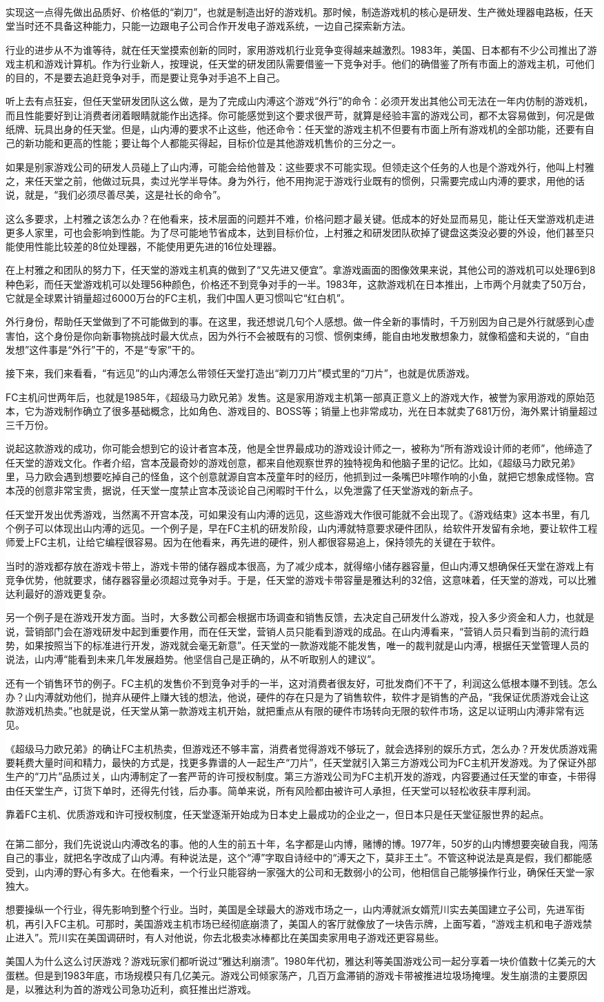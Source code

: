 实现这一点得先做出品质好、价格低的“剃刀”，也就是制造出好的游戏机。那时候，制造游戏机的核心是研发、生产微处理器电路板，任天堂当时还不具备这种能力，只能一边跟电子公司合作开发电子游戏系统，一边自己探索新方法。

行业的进步从不为谁等待，就在任天堂摸索创新的同时，家用游戏机行业竞争变得越来越激烈。1983年，美国、日本都有不少公司推出了游戏主机和游戏计算机。作为行业新人，按理说，任天堂的研发团队需要借鉴一下竞争对手。他们的确借鉴了所有市面上的游戏主机，可他们的目的，不是要去追赶竞争对手，而是要让竞争对手追不上自己。

听上去有点狂妄，但任天堂研发团队这么做，是为了完成山内溥这个游戏“外行”的命令：必须开发出其他公司无法在一年内仿制的游戏机，而且性能要好到让消费者闭着眼睛就能作出选择。你可能感觉到这个要求很严苛，就算是经验丰富的游戏公司，都不太容易做到，何况是做纸牌、玩具出身的任天堂。但是，山内溥的要求不止这些，他还命令：任天堂的游戏主机不但要有市面上所有游戏机的全部功能，还要有自己的新功能和更高的性能；要让每个人都能买得起，目标价位是其他游戏机售价的三分之一。

如果是别家游戏公司的研发人员碰上了山内溥，可能会给他普及：这些要求不可能实现。但领走这个任务的人也是个游戏外行，他叫上村雅之，来任天堂之前，他做过玩具，卖过光学半导体。身为外行，他不用拘泥于游戏行业既有的惯例，只需要完成山内溥的要求，用他的话说，就是，“我们必须尽善尽美，这是社长的命令”。

这么多要求，上村雅之该怎么办？在他看来，技术层面的问题并不难，价格问题才最关键。低成本的好处显而易见，能让任天堂游戏机走进更多人家里，可也会影响到性能。为了尽可能地节省成本，达到目标价位，上村雅之和研发团队砍掉了键盘这类没必要的外设，他们甚至只能使用性能比较差的8位处理器，不能使用更先进的16位处理器。

在上村雅之和团队的努力下，任天堂的游戏主机真的做到了“又先进又便宜”。拿游戏画面的图像效果来说，其他公司的游戏机可以处理6到8种色彩，而任天堂游戏机可以处理56种颜色，价格还不到竞争对手的一半。1983年，这款游戏机在日本推出，上市两个月就卖了50万台，它就是全球累计销量超过6000万台的FC主机，我们中国人更习惯叫它“红白机”。

外行身份，帮助任天堂做到了不可能做到的事。在这里，我还想说几句个人感想。做一件全新的事情时，千万别因为自己是外行就感到心虚害怕，这个身份是你向新事物挑战时最大优点，因为外行不会被既有的习惯、惯例束缚，能自由地发散想象力，就像稻盛和夫说的，“自由发想”这件事是“外行”干的，不是“专家”干的。

接下来，我们来看看，“有远见”的山内溥怎么带领任天堂打造出“剃刀刀片”模式里的“刀片”，也就是优质游戏。

FC主机问世两年后，也就是1985年，《超级马力欧兄弟》发售。这是家用游戏主机第一部真正意义上的游戏大作，被誉为家用游戏的原始范本，它为游戏制作确立了很多基础概念，比如角色、游戏目的、BOSS等；销量上也非常成功，光在日本就卖了681万份，海外累计销量超过三千万份。

说起这款游戏的成功，你可能会想到它的设计者宫本茂，他是全世界最成功的游戏设计师之一，被称为“所有游戏设计师的老师”，他缔造了任天堂的游戏文化。作者介绍，宫本茂最奇妙的游戏创意，都来自他观察世界的独特视角和他脑子里的记忆。比如，《超级马力欧兄弟》里，马力欧会遇到想要吃掉自己的怪鱼，这个创意就源自宫本茂童年时的经历，他抓到过一条嘴巴咔嚓作响的小鱼，就把它想象成怪物。宫本茂的创意非常宝贵，据说，任天堂一度禁止宫本茂谈论自己闲暇时干什么，以免泄露了任天堂游戏的新点子。

任天堂开发出优秀游戏，当然离不开宫本茂，可如果没有山内溥的远见，这些游戏大作很可能就不会出现了。《游戏结束》这本书里，有几个例子可以体现出山内溥的远见。一个例子是，早在FC主机的研发阶段，山内溥就特意要求硬件团队，给软件开发留有余地，要让软件工程师爱上FC主机，让给它编程很容易。因为在他看来，再先进的硬件，别人都很容易追上，保持领先的关键在于软件。

当时的游戏都存放在游戏卡带上，游戏卡带的储存器成本很高，为了减少成本，就得缩小储存器容量，但山内溥又想确保任天堂在游戏上有竞争优势，他就要求，储存器容量必须超过竞争对手。于是，任天堂的游戏卡带容量是雅达利的32倍，这意味着，任天堂的游戏，可以比雅达利最好的游戏更复杂。

另一个例子是在游戏开发方面。当时，大多数公司都会根据市场调查和销售反馈，去决定自己研发什么游戏，投入多少资金和人力，也就是说，营销部门会在游戏研发中起到重要作用，而在任天堂，营销人员只能看到游戏的成品。在山内溥看来，“营销人员只看到当前的流行趋势，如果按照当下的标准进行开发，游戏就会毫无新意”。任天堂的一款游戏能不能发售，唯一的裁判就是山内溥，根据任天堂管理人员的说法，山内溥“能看到未来几年发展趋势。他坚信自己是正确的，从不听取别人的建议”。

还有一个销售环节的例子。FC主机的发售价不到竞争对手的一半，这对消费者很友好，可批发商们不干了，利润这么低根本赚不到钱。怎么办？山内溥就劝他们，抛弃从硬件上赚大钱的想法，他说，硬件的存在只是为了销售软件，软件才是销售的产品，“我保证优质游戏会让这款游戏机热卖。”也就是说，任天堂从第一款游戏主机开始，就把重点从有限的硬件市场转向无限的软件市场，这足以证明山内溥非常有远见。

《超级马力欧兄弟》的确让FC主机热卖，但游戏还不够丰富，消费者觉得游戏不够玩了，就会选择别的娱乐方式，怎么办？开发优质游戏需要耗费大量时间和精力，最快的方式是，找更多靠谱的人一起生产“刀片”，任天堂就引入第三方游戏公司为FC主机开发游戏。为了保证外部生产的“刀片”品质过关，山内溥制定了一套严苛的许可授权制度。第三方游戏公司为FC主机开发的游戏，内容要通过任天堂的审查，卡带得由任天堂生产，订货下单时，还得先付钱，后办事。简单来说，所有风险都由被许可人承担，任天堂可以轻松收获丰厚利润。

靠着FC主机、优质游戏和许可授权制度，任天堂逐渐开始成为日本史上最成功的企业之一，但日本只是任天堂征服世界的起点。

###  



在第二部分，我们先说说山内溥改名的事。他的人生的前五十年，名字都是山内博，赌博的博。1977年，50岁的山内博想要突破自我，闯荡自己的事业，就把名字改成了山内溥。有种说法是，这个“溥”字取自诗经中的“溥天之下，莫非王土”。不管这种说法是真是假，我们都能感受到，山内溥的野心有多大。在他看来，一个行业只能容纳一家强大的公司和无数弱小的公司，他相信自己能够操作行业，确保任天堂一家独大。

想要操纵一个行业，得先影响到整个行业。当时，美国是全球最大的游戏市场之一，山内溥就派女婿荒川实去美国建立子公司，先进军街机，再引入FC主机。可那时，美国游戏主机市场已经彻底崩溃了，美国人的客厅就像放了一块告示牌，上面写着，“游戏主机和电子游戏禁止进入”。荒川实在美国调研时，有人对他说，你去北极卖冰棒都比在美国卖家用电子游戏还更容易些。

美国人为什么这么讨厌游戏？游戏玩家们都听说过“雅达利崩溃”。1980年代初，雅达利等美国游戏公司一起分享着一块价值数十亿美元的大蛋糕。但是到1983年底，市场规模只有几亿美元。游戏公司倾家荡产，几百万盒滞销的游戏卡带被推进垃圾场掩埋。发生崩溃的主要原因是，以雅达利为首的游戏公司急功近利，疯狂推出烂游戏。
